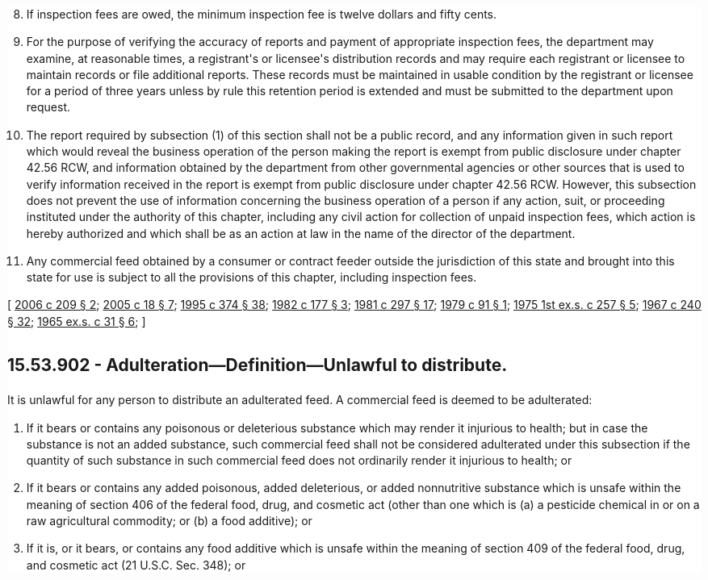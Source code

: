 8. If inspection fees are owed, the minimum inspection fee is twelve dollars and fifty cents.

9. For the purpose of verifying the accuracy of reports and payment of appropriate inspection fees, the department may examine, at reasonable times, a registrant's or licensee's distribution records and may require each registrant or licensee to maintain records or file additional reports. These records must be maintained in usable condition by the registrant or licensee for a period of three years unless by rule this retention period is extended and must be submitted to the department upon request.

10. The report required by subsection (1) of this section shall not be a public record, and any information given in such report which would reveal the business operation of the person making the report is exempt from public disclosure under chapter 42.56 RCW, and information obtained by the department from other governmental agencies or other sources that is used to verify information received in the report is exempt from public disclosure under chapter 42.56 RCW. However, this subsection does not prevent the use of information concerning the business operation of a person if any action, suit, or proceeding instituted under the authority of this chapter, including any civil action for collection of unpaid inspection fees, which action is hereby authorized and which shall be as an action at law in the name of the director of the department.

11. Any commercial feed obtained by a consumer or contract feeder outside the jurisdiction of this state and brought into this state for use is subject to all the provisions of this chapter, including inspection fees.

\[ [2006 c 209 § 2](http://lawfilesext.leg.wa.gov/biennium/2005-06/Pdf/Bills/Session%20Laws/House/2520.SL.pdf?cite=2006%20c%20209%20§%202); [2005 c 18 § 7](http://lawfilesext.leg.wa.gov/biennium/2005-06/Pdf/Bills/Session%20Laws/House/1086.SL.pdf?cite=2005%20c%2018%20§%207); [1995 c 374 § 38](http://lawfilesext.leg.wa.gov/biennium/1995-96/Pdf/Bills/Session%20Laws/Senate/5315-S.SL.pdf?cite=1995%20c%20374%20§%2038); [1982 c 177 § 3](http://leg.wa.gov/CodeReviser/documents/sessionlaw/1982c177.pdf?cite=1982%20c%20177%20§%203); [1981 c 297 § 17](http://leg.wa.gov/CodeReviser/documents/sessionlaw/1981c297.pdf?cite=1981%20c%20297%20§%2017); [1979 c 91 § 1](http://leg.wa.gov/CodeReviser/documents/sessionlaw/1979c91.pdf?cite=1979%20c%2091%20§%201); [1975 1st ex.s. c 257 § 5](http://leg.wa.gov/CodeReviser/documents/sessionlaw/1975ex1c257.pdf?cite=1975%201st%20ex.s.%20c%20257%20§%205); [1967 c 240 § 32](http://leg.wa.gov/CodeReviser/documents/sessionlaw/1967c240.pdf?cite=1967%20c%20240%20§%2032); [1965 ex.s. c 31 § 6](http://leg.wa.gov/CodeReviser/documents/sessionlaw/1965ex1c31.pdf?cite=1965%20ex.s.%20c%2031%20§%206); \]

## 15.53.902 - Adulteration—Definition—Unlawful to distribute.
It is unlawful for any person to distribute an adulterated feed. A commercial feed is deemed to be adulterated:

1. If it bears or contains any poisonous or deleterious substance which may render it injurious to health; but in case the substance is not an added substance, such commercial feed shall not be considered adulterated under this subsection if the quantity of such substance in such commercial feed does not ordinarily render it injurious to health; or

2. If it bears or contains any added poisonous, added deleterious, or added nonnutritive substance which is unsafe within the meaning of section 406 of the federal food, drug, and cosmetic act (other than one which is (a) a pesticide chemical in or on a raw agricultural commodity; or (b) a food additive); or

3. If it is, or it bears, or contains any food additive which is unsafe within the meaning of section 409 of the federal food, drug, and cosmetic act (21 U.S.C. Sec. 348); or
